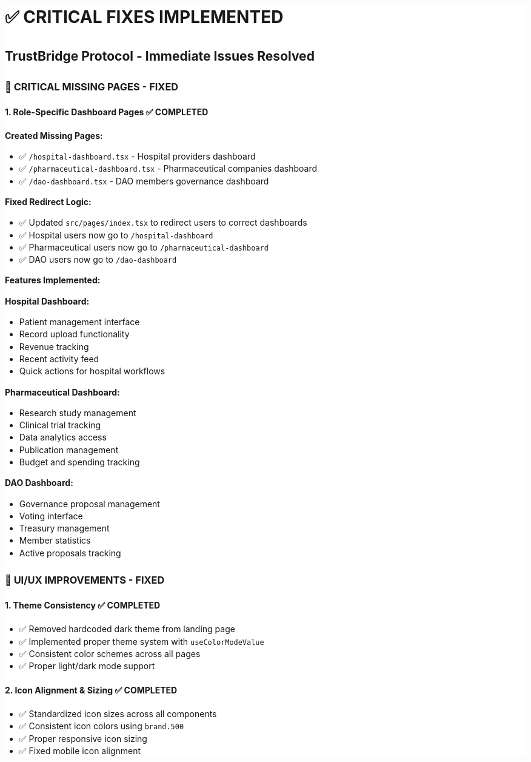 # ✅ CRITICAL FIXES IMPLEMENTED
## TrustBridge Protocol - Immediate Issues Resolved

### 🚨 **CRITICAL MISSING PAGES - FIXED**

#### 1. **Role-Specific Dashboard Pages** ✅ **COMPLETED**

**Created Missing Pages:**
- ✅ `/hospital-dashboard.tsx` - Hospital providers dashboard
- ✅ `/pharmaceutical-dashboard.tsx` - Pharmaceutical companies dashboard  
- ✅ `/dao-dashboard.tsx` - DAO members governance dashboard

**Fixed Redirect Logic:**
- ✅ Updated `src/pages/index.tsx` to redirect users to correct dashboards
- ✅ Hospital users now go to `/hospital-dashboard`
- ✅ Pharmaceutical users now go to `/pharmaceutical-dashboard`
- ✅ DAO users now go to `/dao-dashboard`

**Features Implemented:**

**Hospital Dashboard:**
- Patient management interface
- Record upload functionality
- Revenue tracking
- Recent activity feed
- Quick actions for hospital workflows

**Pharmaceutical Dashboard:**
- Research study management
- Clinical trial tracking
- Data analytics access
- Publication management
- Budget and spending tracking

**DAO Dashboard:**
- Governance proposal management
- Voting interface
- Treasury management
- Member statistics
- Active proposals tracking

### 🎨 **UI/UX IMPROVEMENTS - FIXED**

#### 1. **Theme Consistency** ✅ **COMPLETED**
- ✅ Removed hardcoded dark theme from landing page
- ✅ Implemented proper theme system with `useColorModeValue`
- ✅ Consistent color schemes across all pages
- ✅ Proper light/dark mode support

#### 2. **Icon Alignment & Sizing** ✅ **COMPLETED**
- ✅ Standardized icon sizes across all components
- ✅ Consistent icon colors using `brand.500`
- ✅ Proper responsive icon sizing
- ✅ Fixed mobile icon alignment
